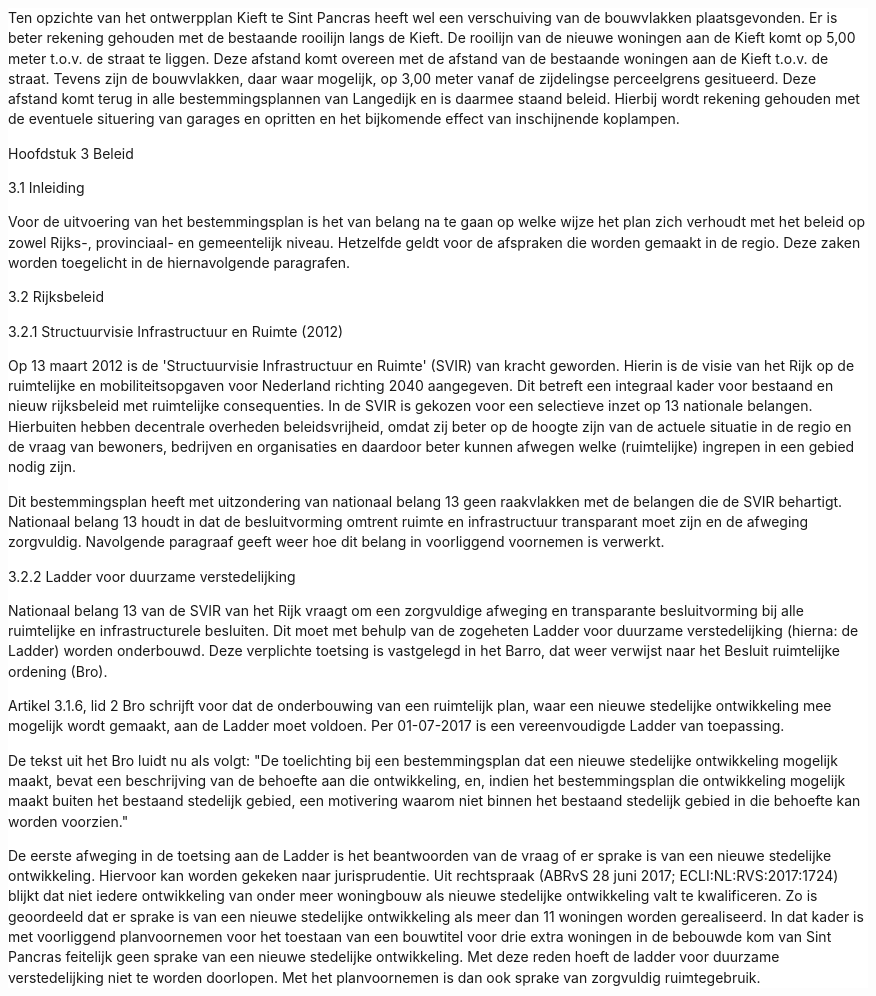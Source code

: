 Ten opzichte van het ontwerpplan Kieft te Sint Pancras heeft wel een verschuiving van de bouwvlakken plaatsgevonden. Er is beter rekening gehouden met de bestaande rooilijn langs de Kieft. De rooilijn van de nieuwe woningen aan de Kieft komt op 5,00 meter t.o.v. de straat te liggen. Deze afstand komt overeen met de afstand van de bestaande woningen aan de Kieft t.o.v. de straat. Tevens zijn de bouwvlakken, daar waar mogelijk, op 3,00 meter vanaf de zijdelingse perceelgrens gesitueerd. Deze afstand komt terug in alle bestemmingsplannen van Langedijk en is daarmee staand beleid. Hierbij wordt rekening gehouden met de eventuele situering van garages en opritten en het bijkomende effect van inschijnende koplampen.

Hoofdstuk 3 Beleid

3\.1 Inleiding

Voor de uitvoering van het bestemmingsplan is het van belang na te gaan op welke wijze het plan zich verhoudt met het beleid op zowel Rijks\-, provinciaal\- en gemeentelijk niveau. Hetzelfde geldt voor de afspraken die worden gemaakt in de regio. Deze zaken worden toegelicht in de hiernavolgende paragrafen.

3\.2 Rijksbeleid

3\.2\.1 Structuurvisie Infrastructuur en Ruimte (2012\)

Op 13 maart 2012 is de 'Structuurvisie Infrastructuur en Ruimte' (SVIR) van kracht geworden. Hierin is de visie van het Rijk op de ruimtelijke en mobiliteitsopgaven voor Nederland richting 2040 aangegeven. Dit betreft een integraal kader voor bestaand en nieuw rijksbeleid met ruimtelijke consequenties. In de SVIR is gekozen voor een selectieve inzet op 13 nationale belangen. Hierbuiten hebben decentrale overheden beleidsvrijheid, omdat zij beter op de hoogte zijn van de actuele situatie in de regio en de vraag van bewoners, bedrijven en organisaties en daardoor beter kunnen afwegen welke (ruimtelijke) ingrepen in een gebied nodig zijn.

Dit bestemmingsplan heeft met uitzondering van nationaal belang 13 geen raakvlakken met de belangen die de SVIR behartigt. Nationaal belang 13 houdt in dat de besluitvorming omtrent ruimte en infrastructuur transparant moet zijn en de afweging zorgvuldig. Navolgende paragraaf geeft weer hoe dit belang in voorliggend voornemen is verwerkt.

3\.2\.2 Ladder voor duurzame verstedelijking

Nationaal belang 13 van de SVIR van het Rijk vraagt om een zorgvuldige afweging en transparante besluitvorming bij alle ruimtelijke en infrastructurele besluiten. Dit moet met behulp van de zogeheten Ladder voor duurzame verstedelijking (hierna: de Ladder) worden onderbouwd. Deze verplichte toetsing is vastgelegd in het Barro, dat weer verwijst naar het Besluit ruimtelijke ordening (Bro).

Artikel 3\.1\.6, lid 2 Bro schrijft voor dat de onderbouwing van een ruimtelijk plan, waar een nieuwe stedelijke ontwikkeling mee mogelijk wordt gemaakt, aan de Ladder moet voldoen. Per 01\-07\-2017 is een vereenvoudigde Ladder van toepassing.

De tekst uit het Bro luidt nu als volgt: "De toelichting bij een bestemmingsplan dat een nieuwe stedelijke ontwikkeling mogelijk maakt, bevat een beschrijving van de behoefte aan die ontwikkeling, en, indien het bestemmingsplan die ontwikkeling mogelijk maakt buiten het bestaand stedelijk gebied, een motivering waarom niet binnen het bestaand stedelijk gebied in die behoefte kan worden voorzien."

De eerste afweging in de toetsing aan de Ladder is het beantwoorden van de vraag of er sprake is van een nieuwe stedelijke ontwikkeling. Hiervoor kan worden gekeken naar jurisprudentie. Uit rechtspraak (ABRvS 28 juni 2017; ECLI:NL:RVS:2017:1724\) blijkt dat niet iedere ontwikkeling van onder meer woningbouw als nieuwe stedelijke ontwikkeling valt te kwalificeren. Zo is geoordeeld dat er sprake is van een nieuwe stedelijke ontwikkeling als meer dan 11 woningen worden gerealiseerd. In dat kader is met voorliggend planvoornemen voor het toestaan van een bouwtitel voor drie extra woningen in de bebouwde kom van Sint Pancras feitelijk geen sprake van een nieuwe stedelijke ontwikkeling. Met deze reden hoeft de ladder voor duurzame verstedelijking niet te worden doorlopen. Met het planvoornemen is dan ook sprake van zorgvuldig ruimtegebruik.
